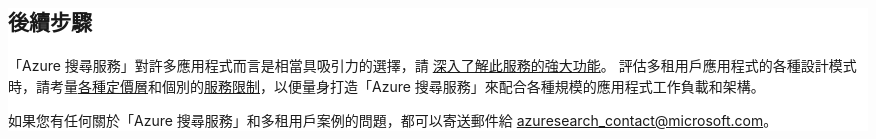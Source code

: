 <a id="next-steps" class="xliff"></a>

## 後續步驟
「Azure 搜尋服務」對許多應用程式而言是相當具吸引力的選擇，請 [深入了解此服務的強大功能](http://aka.ms/whatisazsearch)。 評估多租用戶應用程式的各種設計模式時，請考量[各種定價層](https://azure.microsoft.com/pricing/details/search/)和個別的[服務限制](search-limits-quotas-capacity.md)，以便量身打造「Azure 搜尋服務」來配合各種規模的應用程式工作負載和架構。

如果您有任何關於「Azure 搜尋服務」和多租用戶案例的問題，都可以寄送郵件給 azuresearch_contact@microsoft.com。


